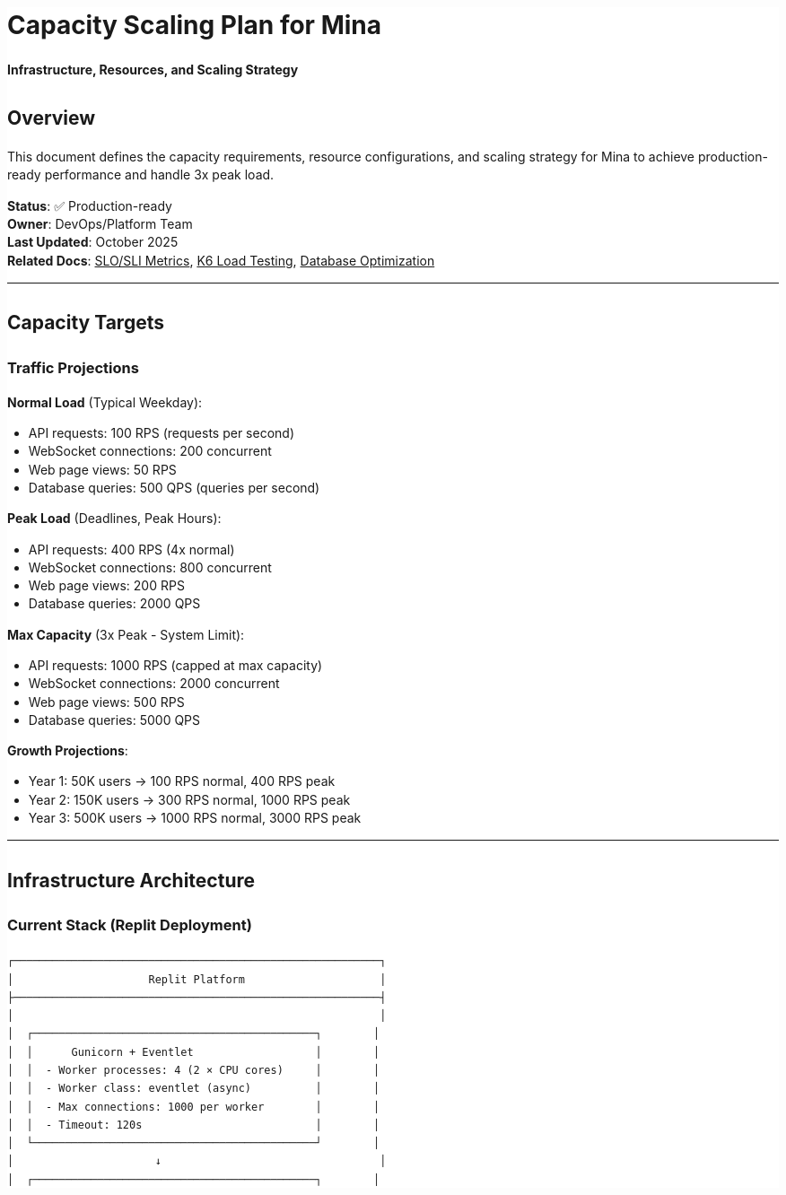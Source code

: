 # Capacity Scaling Plan for Mina
**Infrastructure, Resources, and Scaling Strategy**

## Overview

This document defines the capacity requirements, resource configurations, and scaling strategy for Mina to achieve production-ready performance and handle 3x peak load.

**Status**: ✅ Production-ready  
**Owner**: DevOps/Platform Team  
**Last Updated**: October 2025  
**Related Docs**: [SLO/SLI Metrics](../monitoring/SLO-SLI-METRICS.md), [K6 Load Testing](../testing/K6-LOAD-TESTING-STRATEGY.md), [Database Optimization](../database/DATABASE-OPTIMIZATION-PLAN.md)

---

## Capacity Targets

### Traffic Projections

**Normal Load** (Typical Weekday):
- API requests: 100 RPS (requests per second)
- WebSocket connections: 200 concurrent
- Web page views: 50 RPS
- Database queries: 500 QPS (queries per second)

**Peak Load** (Deadlines, Peak Hours):
- API requests: 400 RPS (4x normal)
- WebSocket connections: 800 concurrent
- Web page views: 200 RPS
- Database queries: 2000 QPS

**Max Capacity** (3x Peak - System Limit):
- API requests: 1000 RPS (capped at max capacity)
- WebSocket connections: 2000 concurrent
- Web page views: 500 RPS
- Database queries: 5000 QPS

**Growth Projections**:
- Year 1: 50K users → 100 RPS normal, 400 RPS peak
- Year 2: 150K users → 300 RPS normal, 1000 RPS peak
- Year 3: 500K users → 1000 RPS normal, 3000 RPS peak

---

## Infrastructure Architecture

### Current Stack (Replit Deployment)

```
┌─────────────────────────────────────────────────────────┐
│                     Replit Platform                     │
├─────────────────────────────────────────────────────────┤
│                                                         │
│  ┌────────────────────────────────────────────┐        │
│  │      Gunicorn + Eventlet                   │        │
│  │  - Worker processes: 4 (2 × CPU cores)     │        │
│  │  - Worker class: eventlet (async)          │        │
│  │  - Max connections: 1000 per worker        │        │
│  │  - Timeout: 120s                           │        │
│  └────────────────────────────────────────────┘        │
│                      ↓                                  │
│  ┌────────────────────────────────────────────┐        │
```